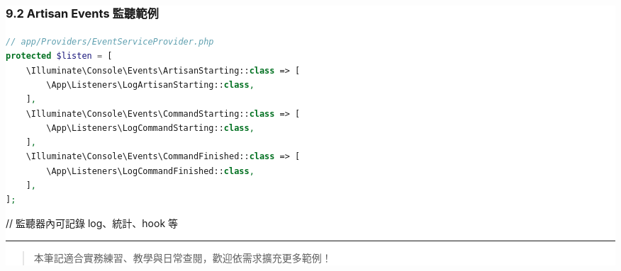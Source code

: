 ### 9.2 Artisan Events 監聽範例
```php
// app/Providers/EventServiceProvider.php
protected $listen = [
    \Illuminate\Console\Events\ArtisanStarting::class => [
        \App\Listeners\LogArtisanStarting::class,
    ],
    \Illuminate\Console\Events\CommandStarting::class => [
        \App\Listeners\LogCommandStarting::class,
    ],
    \Illuminate\Console\Events\CommandFinished::class => [
        \App\Listeners\LogCommandFinished::class,
    ],
];
```
// 監聽器內可記錄 log、統計、hook 等

---

> 本筆記適合實務練習、教學與日常查閱，歡迎依需求擴充更多範例！ 